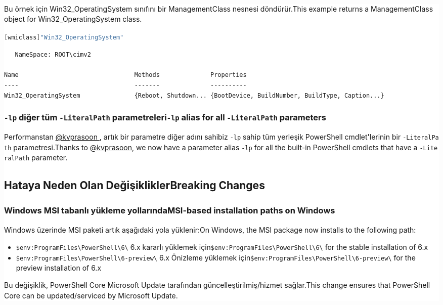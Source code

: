 <span data-ttu-id="b7dd3-271">Bu örnek için Win32_OperatingSystem sınıfını bir ManagementClass nesnesi döndürür.</span><span class="sxs-lookup"><span data-stu-id="b7dd3-271">This example returns a ManagementClass object for Win32_OperatingSystem class.</span></span>

```powershell
[wmiclass]"Win32_OperatingSystem"
```

```Output
   NameSpace: ROOT\cimv2

Name                                Methods              Properties
----                                -------              ----------
Win32_OperatingSystem               {Reboot, Shutdown... {BootDevice, BuildNumber, BuildType, Caption...}
```

### <a name="-lp-alias-for-all--literalpath-parameters"></a><span data-ttu-id="b7dd3-272">`-lp` diğer tüm `-LiteralPath` parametreleri</span><span class="sxs-lookup"><span data-stu-id="b7dd3-272">`-lp` alias for all `-LiteralPath` parameters</span></span>

<span data-ttu-id="b7dd3-273">Performanstan [ @kvprasoon ](https://github.com/kvprasoon), artık bir parametre diğer adını sahibiz `-lp` sahip tüm yerleşik PowerShell cmdlet'lerinin bir `-LiteralPath` parametresi.</span><span class="sxs-lookup"><span data-stu-id="b7dd3-273">Thanks to [@kvprasoon](https://github.com/kvprasoon), we now have a parameter alias `-lp` for all the built-in PowerShell cmdlets that have a `-LiteralPath` parameter.</span></span>

## <a name="breaking-changes"></a><span data-ttu-id="b7dd3-274">Hataya Neden Olan Değişiklikler</span><span class="sxs-lookup"><span data-stu-id="b7dd3-274">Breaking Changes</span></span>

### <a name="msi-based-installation-paths-on-windows"></a><span data-ttu-id="b7dd3-275">Windows MSI tabanlı yükleme yollarında</span><span class="sxs-lookup"><span data-stu-id="b7dd3-275">MSI-based installation paths on Windows</span></span>

<span data-ttu-id="b7dd3-276">Windows üzerinde MSI paketi artık aşağıdaki yola yüklenir:</span><span class="sxs-lookup"><span data-stu-id="b7dd3-276">On Windows, the MSI package now installs to the following path:</span></span>

- <span data-ttu-id="b7dd3-277">`$env:ProgramFiles\PowerShell\6\` 6.x kararlı yüklemek için</span><span class="sxs-lookup"><span data-stu-id="b7dd3-277">`$env:ProgramFiles\PowerShell\6\` for the stable installation of 6.x</span></span>
- <span data-ttu-id="b7dd3-278">`$env:ProgramFiles\PowerShell\6-preview\` 6.x Önizleme yüklemek için</span><span class="sxs-lookup"><span data-stu-id="b7dd3-278">`$env:ProgramFiles\PowerShell\6-preview\` for the preview installation of 6.x</span></span>

<span data-ttu-id="b7dd3-279">Bu değişiklik, PowerShell Core Microsoft Update tarafından güncelleştirilmiş/hizmet sağlar.</span><span class="sxs-lookup"><span data-stu-id="b7dd3-279">This change ensures that PowerShell Core can be updated/serviced by Microsoft Update.</span></span>


[Deneysel Özellikler]: /powershell/module/Microsoft.PowerShell.Core/About/about_Experimental_Features
[Experimental Features]: /powershell/module/Microsoft.PowerShell.Core/About/about_Experimental_Features
